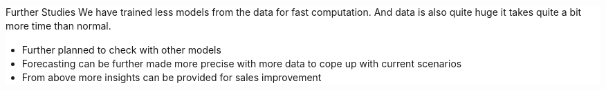 
  

 


  


 Further Studies
We have trained less models from the data for fast computation. And data is also quite huge it takes quite a bit more time than normal.
-	Further planned to check with other models
-	Forecasting can be further made more precise with more data to cope up with current scenarios
-	From above more insights can be provided for sales improvement







